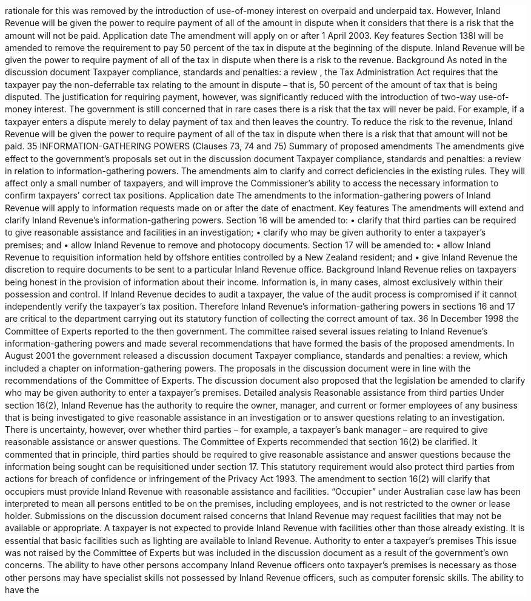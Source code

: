 rationale for this was removed by the introduction of use-of-money interest on overpaid and underpaid tax. However, Inland Revenue will be given the power to require payment of all of the amount in dispute when it considers that there is a risk that the amount will not be paid. Application date The amendment will apply on or after 1 April 2003. Key features Section 138I will be amended to remove the requirement to pay 50 percent of the tax in dispute at the beginning of the dispute. Inland Revenue will be given the power to require payment of all of the tax in dispute when there is a risk to the revenue. Background As noted in the discussion document Taxpayer compliance, standards and penalties: a review , the Tax Administration Act requires that the taxpayer pay the non-deferrable tax relating to the amount in dispute – that is, 50 percent of the amount of tax that is being disputed. The justification for requiring payment, however, was significantly reduced with the introduction of two-way use-of-money interest. The government is still concerned that in rare cases there is a risk that the tax will never be paid. For example, if a taxpayer enters a dispute merely to delay payment of tax and then leaves the country. To reduce the risk to the revenue, Inland Revenue will be given the power to require payment of all of the tax in dispute when there is a risk that that amount will not be paid. 35 INFORMATION-GATHERING POWERS (Clauses 73, 74 and 75) Summary of proposed amendments The amendments give effect to the government’s proposals set out in the discussion document Taxpayer compliance, standards and penalties: a review in relation to information-gathering powers. The amendments aim to clarify and correct deficiencies in the existing rules. They will affect only a small number of taxpayers, and will improve the Commissioner’s ability to access the necessary information to confirm taxpayers’ correct tax positions. Application date The amendments to the information-gathering powers of Inland Revenue will apply to information requests made on or after the date of enactment. Key features The amendments will extend and clarify Inland Revenue’s information-gathering powers. Section 16 will be amended to: • clarify that third parties can be required to give reasonable assistance and facilities in an investigation; • clarify who may be given authority to enter a taxpayer’s premises; and • allow Inland Revenue to remove and photocopy documents. Section 17 will be amended to: • allow Inland Revenue to requisition information held by offshore entities controlled by a New Zealand resident; and • give Inland Revenue the discretion to require documents to be sent to a particular Inland Revenue office. Background Inland Revenue relies on taxpayers being honest in the provision of information about their income. Information is, in many cases, almost exclusively within their possession and control. If Inland Revenue decides to audit a taxpayer, the value of the audit process is compromised if it cannot independently verify the taxpayer’s tax position. Therefore Inland Revenue’s information-gathering powers in sections 16 and 17 are critical to the department carrying out its statutory function of collecting the correct amount of tax. 36 In December 1998 the Committee of Experts reported to the then government. The committee raised several issues relating to Inland Revenue’s information-gathering powers and made several recommendations that have formed the basis of the proposed amendments. In August 2001 the government released a discussion document Taxpayer compliance, standards and penalties: a review, which included a chapter on information-gathering powers. The proposals in the discussion document were in line with the recommendations of the Committee of Experts. The discussion document also proposed that the legislation be amended to clarify who may be given authority to enter a taxpayer’s premises. Detailed analysis Reasonable assistance from third parties Under section 16(2), Inland Revenue has the authority to require the owner, manager, and current or former employees of any business that is being investigated to give reasonable assistance in an investigation or to answer questions relating to an investigation. There is uncertainty, however, over whether third parties – for example, a taxpayer’s bank manager – are required to give reasonable assistance or answer questions. The Committee of Experts recommended that section 16(2) be clarified. It commented that in principle, third parties should be required to give reasonable assistance and answer questions because the information being sought can be requisitioned under section 17. This statutory requirement would also protect third parties from actions for breach of confidence or infringement of the Privacy Act 1993. The amendment to section 16(2) will clarify that occupiers must provide Inland Revenue with reasonable assistance and facilities. “Occupier” under Australian case law has been interpreted to mean all persons entitled to be on the premises, including employees, and is not restricted to the owner or lease holder. Submissions on the discussion document raised concerns that Inland Revenue may request facilities that may not be available or appropriate. A taxpayer is not expected to provide Inland Revenue with facilities other than those already existing. It is essential that basic facilities such as lighting are available to Inland Revenue. Authority to enter a taxpayer’s premises This issue was not raised by the Committee of Experts but was included in the discussion document as a result of the government’s own concerns. The ability to have other persons accompany Inland Revenue officers onto taxpayer’s premises is necessary as those other persons may have specialist skills not possessed by Inland Revenue officers, such as computer forensic skills. The ability to have the
